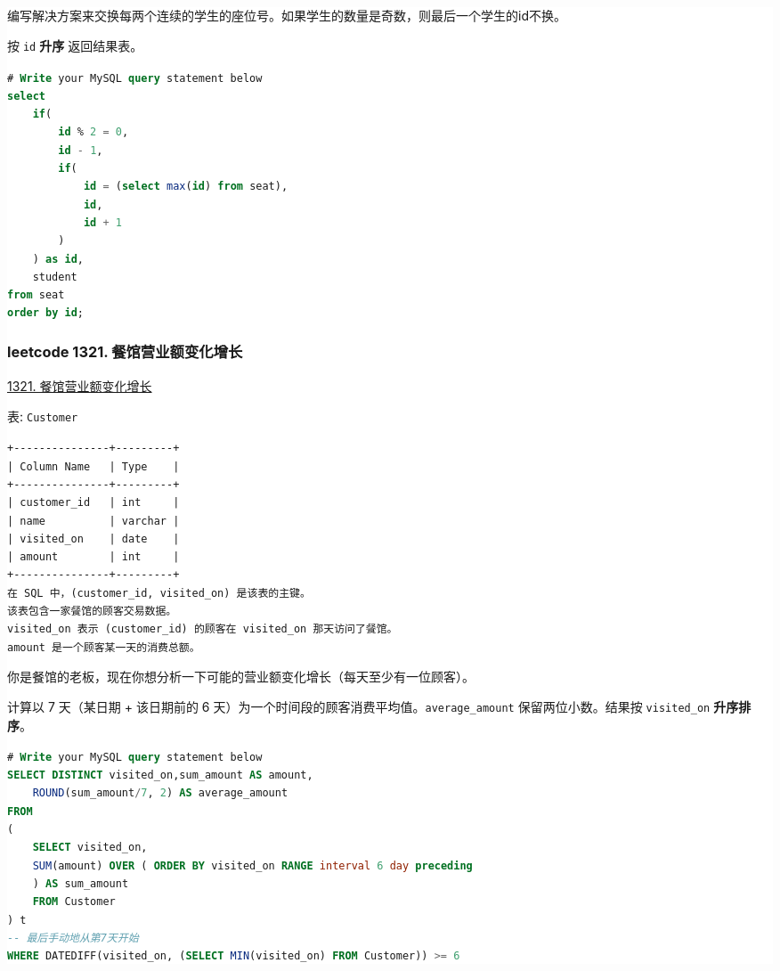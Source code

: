 编写解决方案来交换每两个连续的学生的座位号。如果学生的数量是奇数，则最后一个学生的id不换。

按 `id` **升序** 返回结果表。

```sql
# Write your MySQL query statement below
select
    if(
        id % 2 = 0,
        id - 1,
        if(
            id = (select max(id) from seat),
            id,
            id + 1
        )
    ) as id,
    student
from seat
order by id;
```

### leetcode 1321. 餐馆营业额变化增长

[1321. 餐馆营业额变化增长](https://leetcode.cn/problems/restaurant-growth/)

表: `Customer`

```
+---------------+---------+
| Column Name   | Type    |
+---------------+---------+
| customer_id   | int     |
| name          | varchar |
| visited_on    | date    |
| amount        | int     |
+---------------+---------+
在 SQL 中，(customer_id, visited_on) 是该表的主键。
该表包含一家餐馆的顾客交易数据。
visited_on 表示 (customer_id) 的顾客在 visited_on 那天访问了餐馆。
amount 是一个顾客某一天的消费总额。
```

你是餐馆的老板，现在你想分析一下可能的营业额变化增长（每天至少有一位顾客）。

计算以 7 天（某日期 + 该日期前的 6 天）为一个时间段的顾客消费平均值。`average_amount` 保留两位小数。结果按 `visited_on` **升序排序**。

```sql
# Write your MySQL query statement below
SELECT DISTINCT visited_on,sum_amount AS amount,
    ROUND(sum_amount/7, 2) AS average_amount
FROM 
(
    SELECT visited_on, 
    SUM(amount) OVER ( ORDER BY visited_on RANGE interval 6 day preceding  
    ) AS sum_amount 
    FROM Customer
) t
-- 最后手动地从第7天开始
WHERE DATEDIFF(visited_on, (SELECT MIN(visited_on) FROM Customer)) >= 6
```
